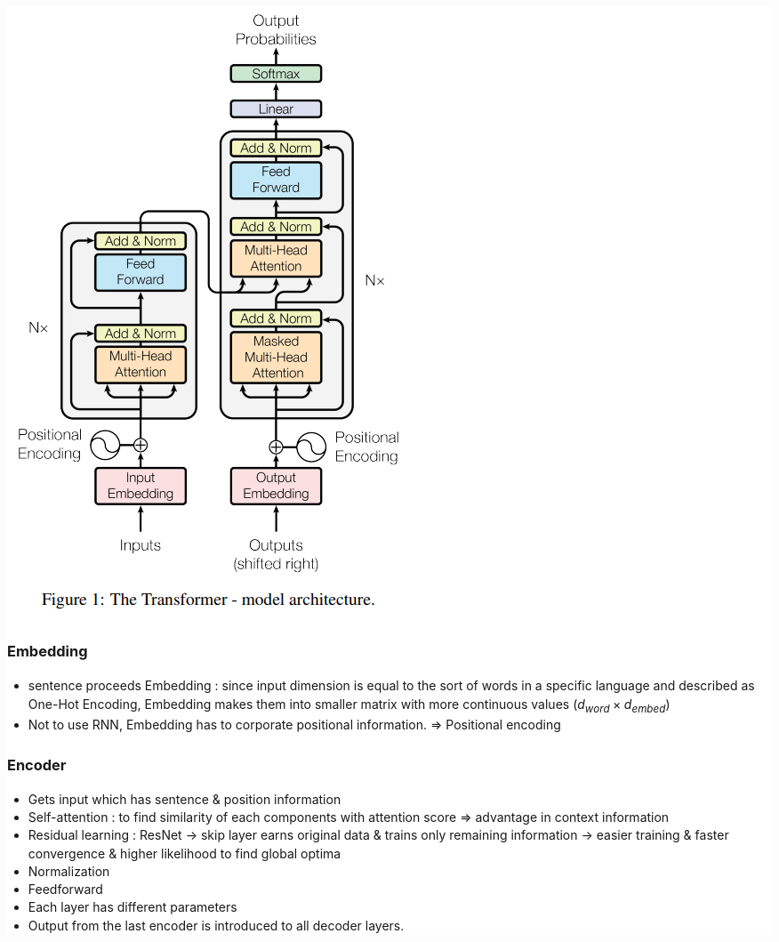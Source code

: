   ![transformer](./img/attention/210202_5.png)

### Embedding

- sentence proceeds Embedding : since input dimension is equal to the sort of words in a specific language and described as One-Hot Encoding, Embedding makes them into smaller matrix with more continuous values $(d_{word} \times d_{embed})$ 
- Not to use RNN, Embedding has to corporate positional information. ⇒ Positional encoding

### Encoder

- Gets input which has sentence & position information
- Self-attention : to find similarity of each components with attention score ⇒ advantage in context information
- Residual learning : ResNet → skip layer earns original data & trains only remaining information → easier training & faster convergence & higher likelihood to find global optima
- Normalization
- Feedforward 
- Each layer has different parameters
- Output from the last encoder is introduced to all decoder layers.
